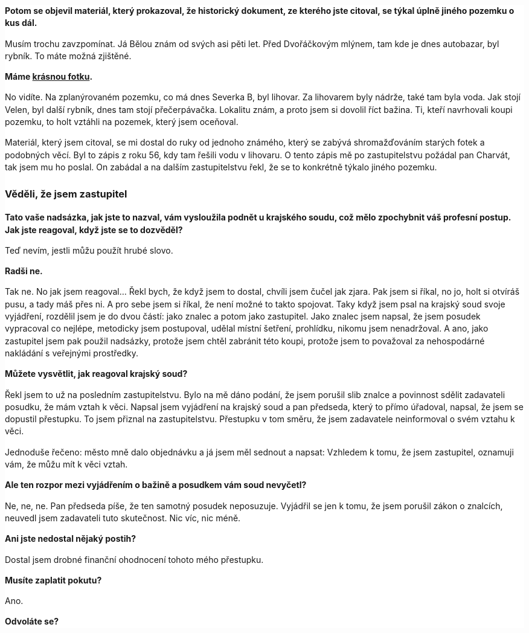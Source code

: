 **Potom se objevil materiál, který prokazoval, že historický dokument, ze kterého jste citoval, se týkal úplně jiného pozemku o kus dál.**

Musím trochu zavzpomínat. Já Bělou znám od svých asi pěti let. Před Dvořáčkovým mlýnem, tam kde je dnes autobazar, byl rybník. To máte možná zjištěné.

**Máme [krásnou fotku](/clanky/2016/03/mlyny.html).**

No vidíte. Na zplanýrovaném pozemku, co má dnes Severka B, byl lihovar. Za lihovarem byly nádrže, také tam byla voda. Jak stojí Velen, byl další rybník, dnes tam stojí přečerpávačka. Lokalitu znám, a proto jsem si dovolil říct bažina. Ti, kteří navrhovali koupi pozemku, to holt vztáhli na pozemek, který jsem oceňoval. 

Materiál, který jsem citoval, se mi dostal do ruky od jednoho známého, který se zabývá shromažďováním starých fotek a podobných věcí. Byl to zápis z roku 56, kdy tam řešili vodu v lihovaru. O tento zápis mě po zastupitelstvu požádal pan Charvát, tak jsem mu ho poslal. On zabádal a na dalším zastupitelstvu řekl, že se to konkrétně týkalo jiného pozemku.

### Věděli, že jsem zastupitel

**Tato vaše nadsázka, jak jste to nazval, vám vysloužila podnět u krajského soudu, což mělo zpochybnit váš profesní postup. Jak jste reagoval, když jste se to dozvěděl?**

Teď nevím, jestli můžu použít hrubé slovo.

**Radši ne.**

Tak ne. No jak jsem reagoval… Řekl bych, že když jsem to dostal, chvíli jsem čučel jak zjara. Pak jsem si říkal, no jo, holt si otvíráš pusu, a tady máš přes ni. A pro sebe jsem si říkal, že není možné to takto spojovat. Taky když jsem psal na krajský soud svoje vyjádření, rozdělil jsem je do dvou částí: jako znalec a potom jako zastupitel. Jako znalec jsem napsal, že jsem posudek vypracoval co nejlépe, metodicky jsem postupoval, udělal místní šetření, prohlídku, nikomu jsem nenadržoval. A ano, jako zastupitel jsem pak použil nadsázky, protože jsem chtěl zabránit této koupi, protože jsem to považoval za nehospodárné nakládání s veřejnými prostředky.

**Můžete vysvětlit, jak reagoval krajský soud?**

Řekl jsem to už na posledním zastupitelstvu. Bylo na mě dáno podání, že jsem porušil slib znalce a povinnost sdělit zadavateli posudku, že mám vztah k věci. Napsal jsem vyjádření na krajský soud a pan předseda, který to přímo úřadoval, napsal, že jsem se dopustil přestupku. To jsem přiznal na zastupitelstvu. Přestupku v tom směru, že jsem zadavatele neinformoval o svém vztahu k věci. 

Jednoduše řečeno: město mně dalo objednávku a já jsem měl sednout a napsat: Vzhledem k tomu, že jsem zastupitel, oznamuji vám, že můžu mít k věci vztah. 

**Ale ten rozpor mezi vyjádřením o bažině a posudkem vám soud nevyčetl?**

Ne, ne, ne. Pan předseda píše, že ten samotný posudek neposuzuje. Vyjádřil se jen k tomu, že jsem porušil zákon o znalcích, neuvedl jsem zadavateli tuto skutečnost. Nic víc, nic méně.

**Ani jste nedostal nějaký postih?**

Dostal jsem drobné finanční ohodnocení tohoto mého přestupku.

**Musíte zaplatit pokutu?**

Ano.

**Odvoláte se?**
